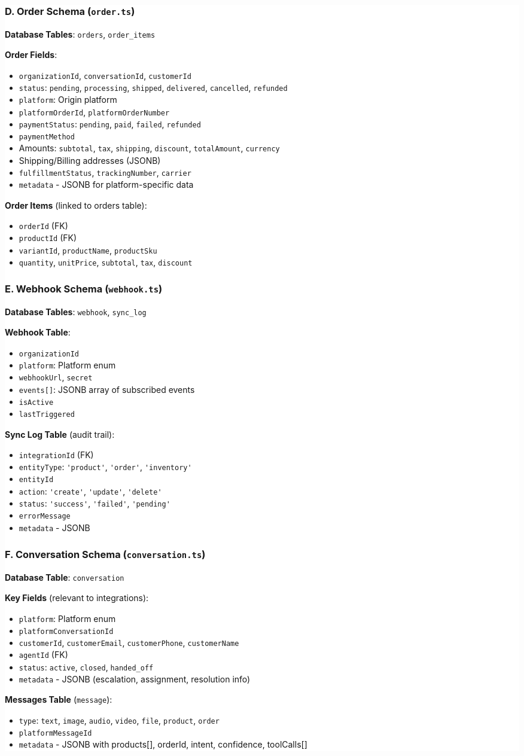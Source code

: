 ### D. Order Schema (`order.ts`)
**Database Tables**: `orders`, `order_items`

**Order Fields**:
- `organizationId`, `conversationId`, `customerId`
- `status`: `pending`, `processing`, `shipped`, `delivered`, `cancelled`, `refunded`
- `platform`: Origin platform
- `platformOrderId`, `platformOrderNumber`
- `paymentStatus`: `pending`, `paid`, `failed`, `refunded`
- `paymentMethod`
- Amounts: `subtotal`, `tax`, `shipping`, `discount`, `totalAmount`, `currency`
- Shipping/Billing addresses (JSONB)
- `fulfillmentStatus`, `trackingNumber`, `carrier`
- `metadata` - JSONB for platform-specific data

**Order Items** (linked to orders table):
- `orderId` (FK)
- `productId` (FK)
- `variantId`, `productName`, `productSku`
- `quantity`, `unitPrice`, `subtotal`, `tax`, `discount`

### E. Webhook Schema (`webhook.ts`)
**Database Tables**: `webhook`, `sync_log`

**Webhook Table**:
- `organizationId`
- `platform`: Platform enum
- `webhookUrl`, `secret`
- `events[]`: JSONB array of subscribed events
- `isActive`
- `lastTriggered`

**Sync Log Table** (audit trail):
- `integrationId` (FK)
- `entityType`: `'product'`, `'order'`, `'inventory'`
- `entityId`
- `action`: `'create'`, `'update'`, `'delete'`
- `status`: `'success'`, `'failed'`, `'pending'`
- `errorMessage`
- `metadata` - JSONB

### F. Conversation Schema (`conversation.ts`)
**Database Table**: `conversation`

**Key Fields** (relevant to integrations):
- `platform`: Platform enum
- `platformConversationId`
- `customerId`, `customerEmail`, `customerPhone`, `customerName`
- `agentId` (FK)
- `status`: `active`, `closed`, `handed_off`
- `metadata` - JSONB (escalation, assignment, resolution info)

**Messages Table** (`message`):
- `type`: `text`, `image`, `audio`, `video`, `file`, `product`, `order`
- `platformMessageId`
- `metadata` - JSONB with products[], orderId, intent, confidence, toolCalls[]
